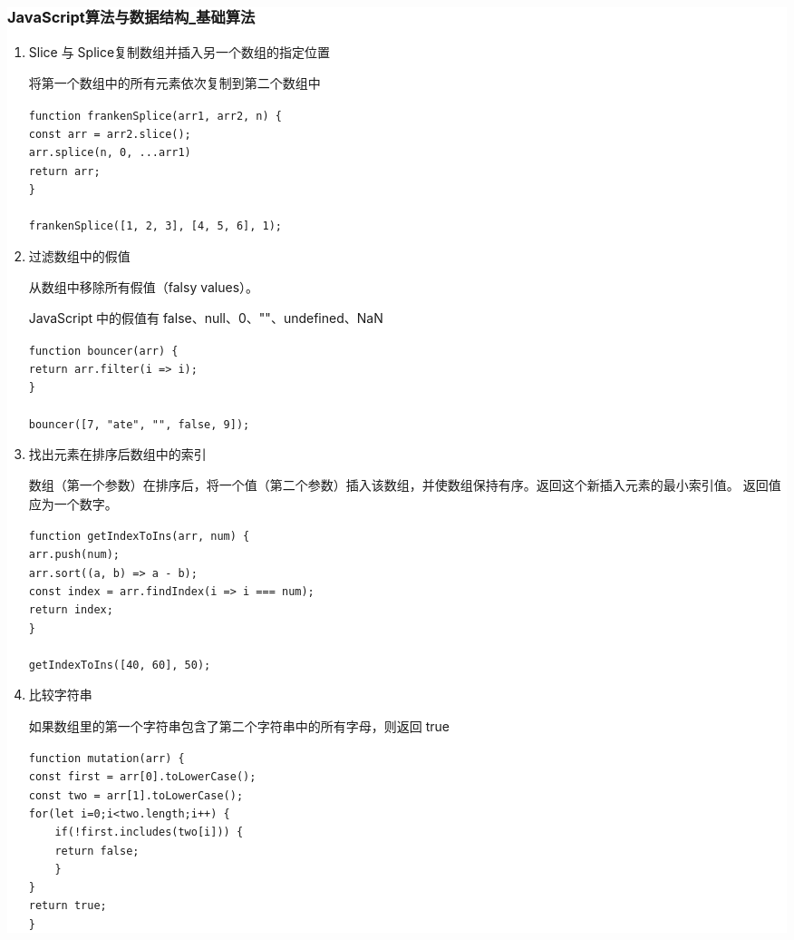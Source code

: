 ### JavaScript算法与数据结构_基础算法

1. Slice 与 Splice复制数组并插入另一个数组的指定位置

    将第一个数组中的所有元素依次复制到第二个数组中
    ```
    function frankenSplice(arr1, arr2, n) {
    const arr = arr2.slice();
    arr.splice(n, 0, ...arr1)
    return arr;
    }

    frankenSplice([1, 2, 3], [4, 5, 6], 1);
    ```

2. 过滤数组中的假值

    从数组中移除所有假值（falsy values）。

    JavaScript 中的假值有 false、null、0、""、undefined、NaN
    ```
    function bouncer(arr) {
    return arr.filter(i => i);
    }

    bouncer([7, "ate", "", false, 9]);
    ```

3. 找出元素在排序后数组中的索引

    数组（第一个参数）在排序后，将一个值（第二个参数）插入该数组，并使数组保持有序。返回这个新插入元素的最小索引值。 返回值应为一个数字。
    ```
    function getIndexToIns(arr, num) {
    arr.push(num);
    arr.sort((a, b) => a - b);
    const index = arr.findIndex(i => i === num);
    return index;
    }

    getIndexToIns([40, 60], 50);
    ```

4. 比较字符串

    如果数组里的第一个字符串包含了第二个字符串中的所有字母，则返回 true

    ```
    function mutation(arr) {
    const first = arr[0].toLowerCase();
    const two = arr[1].toLowerCase();
    for(let i=0;i<two.length;i++) {
        if(!first.includes(two[i])) {
        return false;
        }
    }
    return true;
    }
